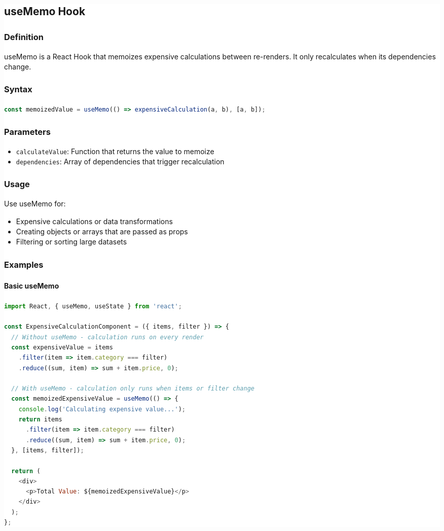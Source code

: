 
## useMemo Hook

### Definition
useMemo is a React Hook that memoizes expensive calculations between re-renders. It only recalculates when its dependencies change.

### Syntax
```javascript
const memoizedValue = useMemo(() => expensiveCalculation(a, b), [a, b]);
```

### Parameters
- `calculateValue`: Function that returns the value to memoize
- `dependencies`: Array of dependencies that trigger recalculation

### Usage
Use useMemo for:
- Expensive calculations or data transformations
- Creating objects or arrays that are passed as props
- Filtering or sorting large datasets

### Examples

#### Basic useMemo
```javascript
import React, { useMemo, useState } from 'react';

const ExpensiveCalculationComponent = ({ items, filter }) => {
  // Without useMemo - calculation runs on every render
  const expensiveValue = items
    .filter(item => item.category === filter)
    .reduce((sum, item) => sum + item.price, 0);

  // With useMemo - calculation only runs when items or filter change
  const memoizedExpensiveValue = useMemo(() => {
    console.log('Calculating expensive value...');
    return items
      .filter(item => item.category === filter)
      .reduce((sum, item) => sum + item.price, 0);
  }, [items, filter]);

  return (
    <div>
      <p>Total Value: ${memoizedExpensiveValue}</p>
    </div>
  );
};
```
